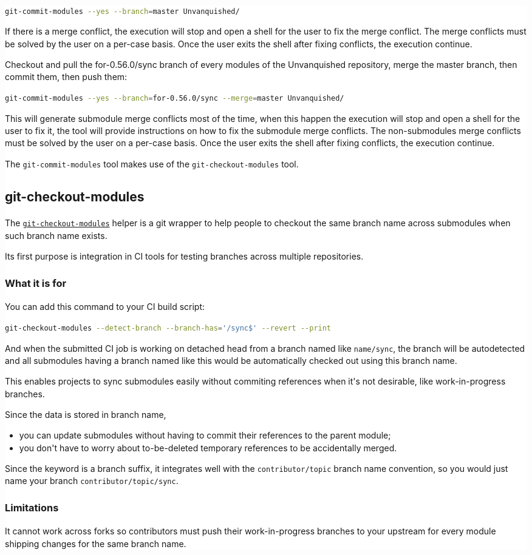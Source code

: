 ```sh
git-commit-modules --yes --branch=master Unvanquished/
```

If there is a merge conflict, the execution will stop and open a shell for the user to fix the merge conflict. The merge conflicts must be solved by the user on a per-case basis. Once the user exits the shell after fixing conflicts, the execution continue.

Checkout and pull the for-0.56.0/sync branch of every modules of the Unvanquished repository, merge the master branch, then commit them, then push them:

```sh
git-commit-modules --yes --branch=for-0.56.0/sync --merge=master Unvanquished/
```

This will generate submodule merge conflicts most of the time, when this happen the execution will stop and open a shell for the user to fix it, the tool will provide instructions on how to fix the submodule merge conflicts. The non-submodules merge conflicts must be solved by the user on a per-case basis. Once the user exits the shell after fixing conflicts, the execution continue.

The `git-commit-modules` tool makes use of the `git-checkout-modules` tool.


## git-checkout-modules

The [`git-checkout-modules`](git-checkout-modules) helper is a git wrapper to help people to checkout the same branch name across submodules when such branch name exists.

Its first purpose is integration in CI tools for testing branches across multiple repositories.


### What it is for

You can add this command to your CI build script:

```sh
git-checkout-modules --detect-branch --branch-has='/sync$' --revert --print
```

And when the submitted CI job is working on detached head from a branch named like `name/sync`, the branch will be autodetected and all submodules having a branch named like this would be automatically checked out using this branch name.

This enables projects to sync submodules easily without commiting references when it's not desirable, like work-in-progress branches.

Since the data is stored in branch name,

- you can update submodules without having to commit their references to the parent module;
- you don't have to worry about to-be-deleted temporary references to be accidentally merged.

Since the keyword is a branch suffix, it integrates well with the `contributor/topic` branch name convention, so you would just name your branch `contributor/topic/sync`.


### Limitations

It cannot work across forks so contributors must push their work-in-progress branches to your upstream for every module shipping changes for the same branch name.
